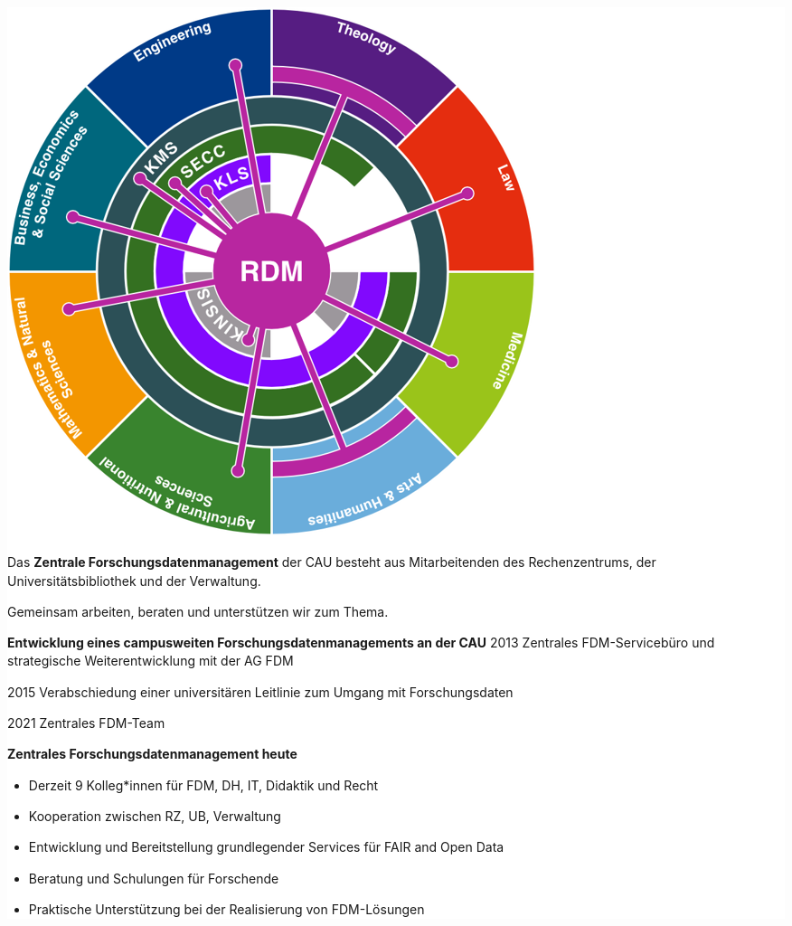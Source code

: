   <img src="../Philo_DH-Sem_2024/images/rdmCAU.png" alt="rdm@CAU">
</div>

Das **Zentrale Forschungsdatenmanagement** der CAU besteht aus Mitarbeitenden des Rechenzentrums, der Universitätsbibliothek und der Verwaltung.

Gemeinsam arbeiten, beraten und unterstützen wir zum Thema.

**Entwicklung eines campusweiten Forschungsdatenmanagements an der CAU**
2013	Zentrales FDM-Servicebüro und strategische Weiterentwicklung mit der AG FDM

2015	Verabschiedung einer universitären Leitlinie zum Umgang mit Forschungsdaten

2021	Zentrales FDM-Team 

**Zentrales Forschungsdatenmanagement heute**

- Derzeit 9 Kolleg*innen für FDM, DH, IT, Didaktik und Recht

- Kooperation zwischen RZ, UB, Verwaltung

- Entwicklung und Bereitstellung grundlegender Services für FAIR and Open Data

- Beratung und Schulungen für Forschende

- Praktische Unterstützung bei der Realisierung von FDM-Lösungen 
